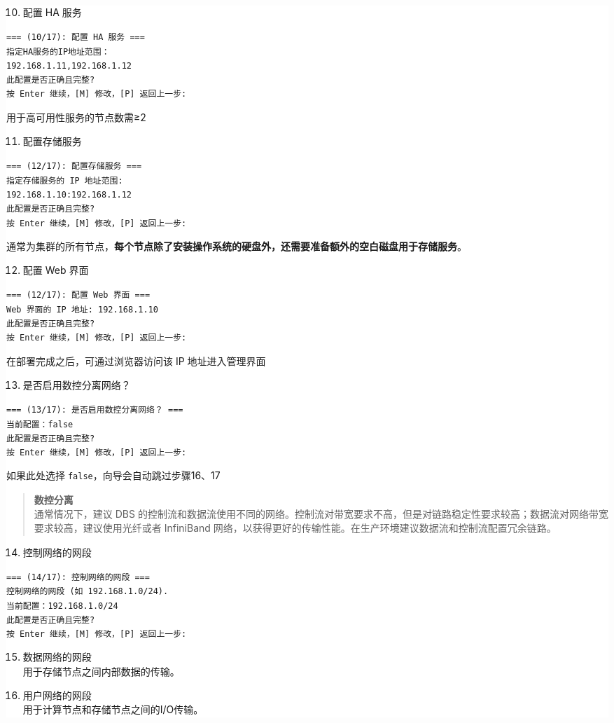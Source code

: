 10. 配置 HA 服务  
```
=== (10/17): 配置 HA 服务 ===
指定HA服务的IP地址范围：
192.168.1.11,192.168.1.12
此配置是否正确且完整?
按 Enter 继续，[M] 修改，[P] 返回上一步:
```
用于高可用性服务的节点数需≥2

11. 配置存储服务  
```
=== (12/17): 配置存储服务 ===
指定存储服务的 IP 地址范围:
192.168.1.10:192.168.1.12
此配置是否正确且完整?
按 Enter 继续，[M] 修改，[P] 返回上一步:
```
通常为集群的所有节点，**每个节点除了安装操作系统的硬盘外，还需要准备额外的空白磁盘用于存储服务**。

12. 配置 Web 界面
```
=== (12/17): 配置 Web 界面 ===
Web 界面的 IP 地址: 192.168.1.10
此配置是否正确且完整?
按 Enter 继续，[M] 修改，[P] 返回上一步:
```
在部署完成之后，可通过浏览器访问该 IP 地址进入管理界面

13. 是否启用数控分离网络？  
```
=== (13/17): 是否启用数控分离网络？ ===
当前配置：false
此配置是否正确且完整?
按 Enter 继续，[M] 修改，[P] 返回上一步:
```
如果此处选择 `false`，向导会自动跳过步骤16、17
>**数控分离**  
通常情况下，建议 DBS 的控制流和数据流使用不同的网络。控制流对带宽要求不高，但是对链路稳定性要求较高；数据流对网络带宽要求较高，建议使用光纤或者 InfiniBand 网络，以获得更好的传输性能。在生产环境建议数据流和控制流配置冗余链路。

14. 控制网络的网段
```
=== (14/17): 控制网络的网段 ===
控制网络的网段 (如 192.168.1.0/24).
当前配置：192.168.1.0/24
此配置是否正确且完整?
按 Enter 继续，[M] 修改，[P] 返回上一步:
```

15. 数据网络的网段  
用于存储节点之间内部数据的传输。

16. 用户网络的网段  
用于计算节点和存储节点之间的I/O传输。
